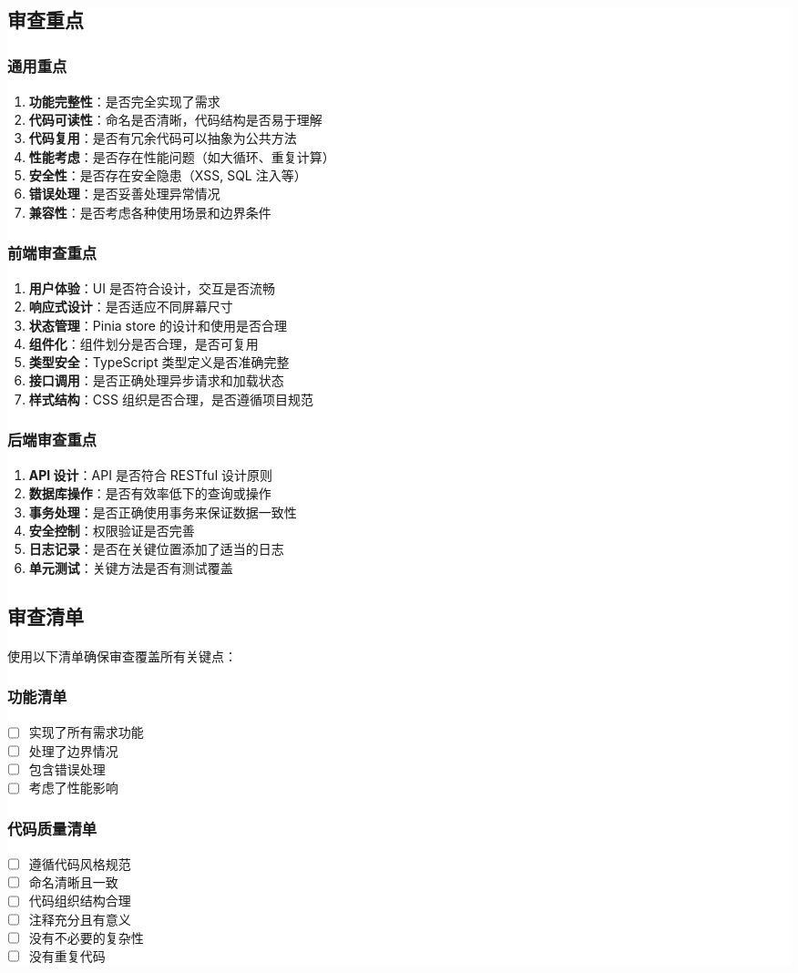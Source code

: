 ## 审查重点

### 通用重点

1. **功能完整性**：是否完全实现了需求
2. **代码可读性**：命名是否清晰，代码结构是否易于理解
3. **代码复用**：是否有冗余代码可以抽象为公共方法
4. **性能考虑**：是否存在性能问题（如大循环、重复计算）
5. **安全性**：是否存在安全隐患（XSS, SQL 注入等）
6. **错误处理**：是否妥善处理异常情况
7. **兼容性**：是否考虑各种使用场景和边界条件

### 前端审查重点

1. **用户体验**：UI 是否符合设计，交互是否流畅
2. **响应式设计**：是否适应不同屏幕尺寸
3. **状态管理**：Pinia store 的设计和使用是否合理
4. **组件化**：组件划分是否合理，是否可复用
5. **类型安全**：TypeScript 类型定义是否准确完整
6. **接口调用**：是否正确处理异步请求和加载状态
7. **样式结构**：CSS 组织是否合理，是否遵循项目规范

### 后端审查重点

1. **API 设计**：API 是否符合 RESTful 设计原则
2. **数据库操作**：是否有效率低下的查询或操作
3. **事务处理**：是否正确使用事务来保证数据一致性
4. **安全控制**：权限验证是否完善
5. **日志记录**：是否在关键位置添加了适当的日志
6. **单元测试**：关键方法是否有测试覆盖

## 审查清单

使用以下清单确保审查覆盖所有关键点：

### 功能清单

- [ ] 实现了所有需求功能
- [ ] 处理了边界情况
- [ ] 包含错误处理
- [ ] 考虑了性能影响

### 代码质量清单

- [ ] 遵循代码风格规范
- [ ] 命名清晰且一致
- [ ] 代码组织结构合理
- [ ] 注释充分且有意义
- [ ] 没有不必要的复杂性
- [ ] 没有重复代码
